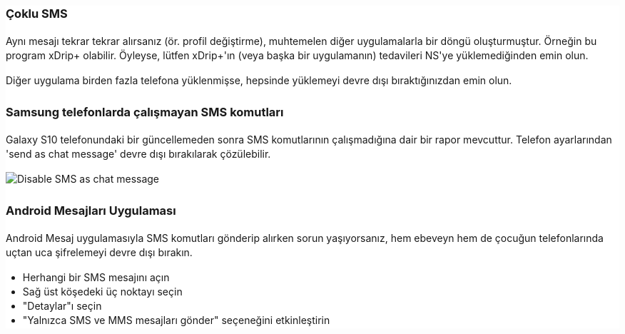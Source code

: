 ### Çoklu SMS

Aynı mesajı tekrar tekrar alırsanız (ör. profil değiştirme), muhtemelen diğer uygulamalarla bir döngü oluşturmuştur. Örneğin bu program xDrip+ olabilir. Öyleyse, lütfen xDrip+'ın (veya başka bir uygulamanın) tedavileri NS'ye yüklemediğinden emin olun.

Diğer uygulama birden fazla telefona yüklenmişse, hepsinde yüklemeyi devre dışı bıraktığınızdan emin olun.

### Samsung telefonlarda çalışmayan SMS komutları

Galaxy S10 telefonundaki bir güncellemeden sonra SMS komutlarının çalışmadığına dair bir rapor mevcuttur. Telefon ayarlarından 'send as chat message' devre dışı bırakılarak çözülebilir.

![Disable SMS as chat message](../images/SMSdisableChat.png)
### Android Mesajları Uygulaması

Android Mesaj uygulamasıyla SMS komutları gönderip alırken sorun yaşıyorsanız, hem ebeveyn hem de çocuğun telefonlarında uçtan uca şifrelemeyi devre dışı bırakın.
 - Herhangi bir SMS mesajını açın
 - Sağ üst köşedeki üç noktayı seçin
 - "Detaylar"ı seçin
 - "Yalnızca SMS ve MMS mesajları gönder" seçeneğini etkinleştirin
